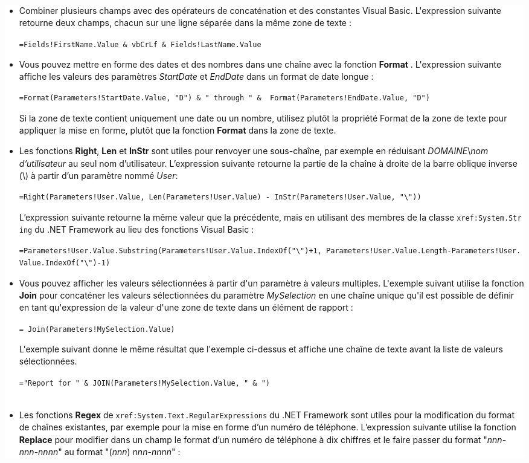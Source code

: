 -   Combiner plusieurs champs avec des opérateurs de concaténation et des constantes Visual Basic. L'expression suivante retourne deux champs, chacun sur une ligne séparée dans la même zone de texte :  
  
    ```  
    =Fields!FirstName.Value & vbCrLf & Fields!LastName.Value   
    ```  
  
-   Vous pouvez mettre en forme des dates et des nombres dans une chaîne avec la fonction **Format** . L'expression suivante affiche les valeurs des paramètres *StartDate* et *EndDate* dans un format de date longue :  
  
    ```  
    =Format(Parameters!StartDate.Value, "D") & " through " &  Format(Parameters!EndDate.Value, "D")    
    ```  
  
     Si la zone de texte contient uniquement une date ou un nombre, utilisez plutôt la propriété Format de la zone de texte pour appliquer la mise en forme, plutôt que la fonction **Format** dans la zone de texte.  
  
-   Les fonctions **Right**, **Len** et **InStr** sont utiles pour renvoyer une sous-chaîne, par exemple en réduisant *DOMAINE*\\*nom d’utilisateur* au seul nom d’utilisateur. L’expression suivante retourne la partie de la chaîne à droite de la barre oblique inverse (\\) à partir d’un paramètre nommé *User*:  
  
    ```  
    =Right(Parameters!User.Value, Len(Parameters!User.Value) - InStr(Parameters!User.Value, "\"))  
    ```  
  
     L’expression suivante retourne la même valeur que la précédente, mais en utilisant des membres de la classe `xref:System.String` du .NET Framework au lieu des fonctions Visual Basic :  
  
    ```  
    =Parameters!User.Value.Substring(Parameters!User.Value.IndexOf("\")+1, Parameters!User.Value.Length-Parameters!User.Value.IndexOf("\")-1)  
    ```  
  
-   Vous pouvez afficher les valeurs sélectionnées à partir d'un paramètre à valeurs multiples. L'exemple suivant utilise la fonction **Join** pour concaténer les valeurs sélectionnées du paramètre *MySelection* en une chaîne unique qu'il est possible de définir en tant qu'expression de la valeur d'une zone de texte dans un élément de rapport :  
  
    ```  
    = Join(Parameters!MySelection.Value)  
    ```  
  
     L'exemple suivant donne le même résultat que l'exemple ci-dessus et affiche une chaîne de texte avant la liste de valeurs sélectionnées.  
  
    ```  
    ="Report for " & JOIN(Parameters!MySelection.Value, " & ")  
  
    ```  
  
-   Les fonctions **Regex** de `xref:System.Text.RegularExpressions` du .NET Framework sont utiles pour la modification du format de chaînes existantes, par exemple pour la mise en forme d’un numéro de téléphone. L’expression suivante utilise la fonction **Replace** pour modifier dans un champ le format d’un numéro de téléphone à dix chiffres et le faire passer du format "*nnn*-*nnn*-*nnnn*" au format "(*nnn*) *nnn*-*nnnn*" :  
  
